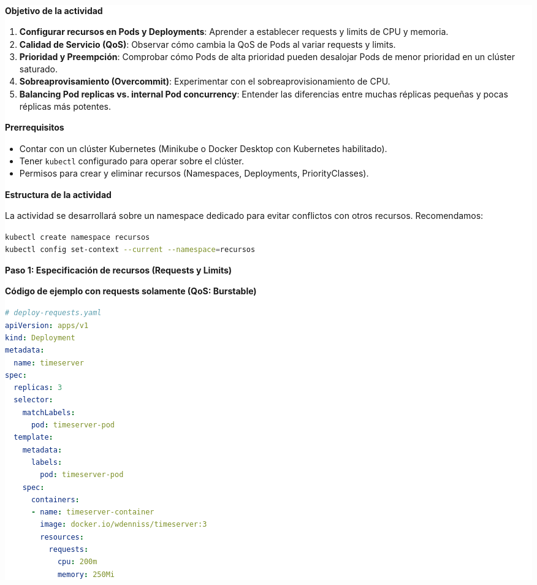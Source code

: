 **Objetivo de la actividad**

1. **Configurar recursos en Pods y Deployments**: Aprender a establecer requests y limits de CPU y memoria.
2. **Calidad de Servicio (QoS)**: Observar cómo cambia la QoS de Pods al variar requests y limits.
3. **Prioridad y Preempción**: Comprobar cómo Pods de alta prioridad pueden desalojar Pods de menor prioridad en un clúster saturado.
4. **Sobreaprovisamiento (Overcommit)**: Experimentar con el sobreaprovisionamiento de CPU.
5. **Balancing Pod replicas vs. internal Pod concurrency**: Entender las diferencias entre muchas réplicas pequeñas y pocas réplicas más potentes.


**Prerrequisitos**

- Contar con un clúster Kubernetes (Minikube o Docker Desktop con Kubernetes habilitado).
- Tener `kubectl` configurado para operar sobre el clúster.
- Permisos para crear y eliminar recursos (Namespaces, Deployments, PriorityClasses).


**Estructura de la actividad**

La actividad se desarrollará sobre un namespace dedicado para evitar conflictos con otros recursos. Recomendamos:

```bash
kubectl create namespace recursos
kubectl config set-context --current --namespace=recursos
```


**Paso 1: Especificación de recursos (Requests y Limits)**

**Código de ejemplo con requests solamente (QoS: Burstable)**

```yaml
# deploy-requests.yaml
apiVersion: apps/v1
kind: Deployment
metadata:
  name: timeserver
spec:
  replicas: 3
  selector:
    matchLabels:
      pod: timeserver-pod
  template:
    metadata:
      labels:
        pod: timeserver-pod
    spec:
      containers:
      - name: timeserver-container
        image: docker.io/wdenniss/timeserver:3
        resources:
          requests:
            cpu: 200m
            memory: 250Mi
```
